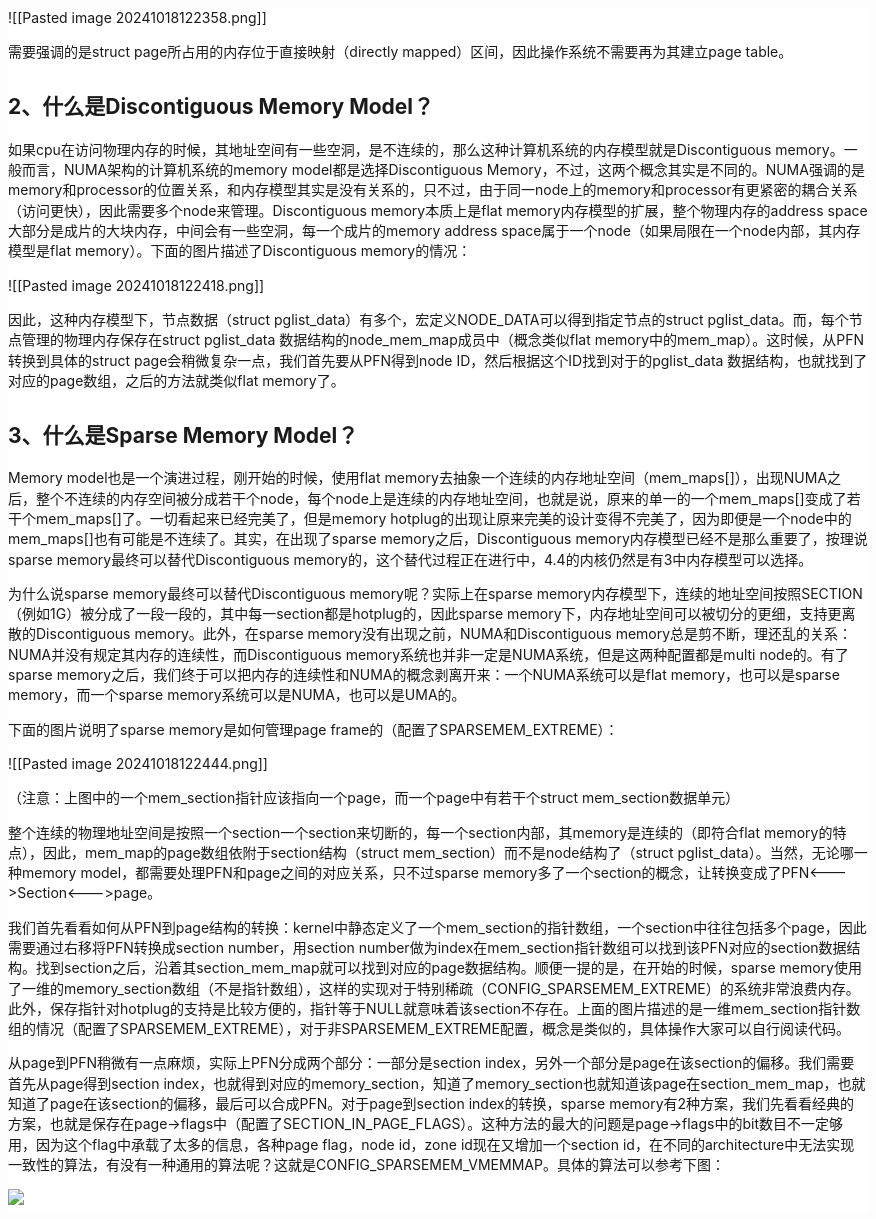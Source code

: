 ![[Pasted image 20241018122358.png]]

需要强调的是struct page所占用的内存位于直接映射（directly mapped）区间，因此操作系统不需要再为其建立page table。

## 2、什么是Discontiguous Memory Model？

如果cpu在访问物理内存的时候，其地址空间有一些空洞，是不连续的，那么这种计算机系统的内存模型就是Discontiguous memory。一般而言，NUMA架构的计算机系统的memory model都是选择Discontiguous Memory，不过，这两个概念其实是不同的。NUMA强调的是memory和processor的位置关系，和内存模型其实是没有关系的，只不过，由于同一node上的memory和processor有更紧密的耦合关系（访问更快），因此需要多个node来管理。Discontiguous memory本质上是flat memory内存模型的扩展，整个物理内存的address space大部分是成片的大块内存，中间会有一些空洞，每一个成片的memory address space属于一个node（如果局限在一个node内部，其内存模型是flat memory）。下面的图片描述了Discontiguous memory的情况：

![[Pasted image 20241018122418.png]]

因此，这种内存模型下，节点数据（struct pglist_data）有多个，宏定义NODE_DATA可以得到指定节点的struct pglist_data。而，每个节点管理的物理内存保存在struct pglist_data 数据结构的node_mem_map成员中（概念类似flat memory中的mem_map）。这时候，从PFN转换到具体的struct page会稍微复杂一点，我们首先要从PFN得到node ID，然后根据这个ID找到对于的pglist_data 数据结构，也就找到了对应的page数组，之后的方法就类似flat memory了。

## 3、什么是Sparse Memory Model？

Memory model也是一个演进过程，刚开始的时候，使用flat memory去抽象一个连续的内存地址空间（mem_maps\[\]），出现NUMA之后，整个不连续的内存空间被分成若干个node，每个node上是连续的内存地址空间，也就是说，原来的单一的一个mem_maps\[\]变成了若干个mem_maps\[\]了。一切看起来已经完美了，但是memory hotplug的出现让原来完美的设计变得不完美了，因为即便是一个node中的mem_maps\[\]也有可能是不连续了。其实，在出现了sparse memory之后，Discontiguous memory内存模型已经不是那么重要了，按理说sparse memory最终可以替代Discontiguous memory的，这个替代过程正在进行中，4.4的内核仍然是有3中内存模型可以选择。

为什么说sparse memory最终可以替代Discontiguous memory呢？实际上在sparse memory内存模型下，连续的地址空间按照SECTION（例如1G）被分成了一段一段的，其中每一section都是hotplug的，因此sparse memory下，内存地址空间可以被切分的更细，支持更离散的Discontiguous memory。此外，在sparse memory没有出现之前，NUMA和Discontiguous memory总是剪不断，理还乱的关系：NUMA并没有规定其内存的连续性，而Discontiguous memory系统也并非一定是NUMA系统，但是这两种配置都是multi node的。有了sparse memory之后，我们终于可以把内存的连续性和NUMA的概念剥离开来：一个NUMA系统可以是flat memory，也可以是sparse memory，而一个sparse memory系统可以是NUMA，也可以是UMA的。

下面的图片说明了sparse memory是如何管理page frame的（配置了SPARSEMEM_EXTREME）：

![[Pasted image 20241018122444.png]]

（注意：上图中的一个mem_section指针应该指向一个page，而一个page中有若干个struct mem_section数据单元）

整个连续的物理地址空间是按照一个section一个section来切断的，每一个section内部，其memory是连续的（即符合flat memory的特点），因此，mem_map的page数组依附于section结构（struct mem_section）而不是node结构了（struct pglist_data）。当然，无论哪一种memory model，都需要处理PFN和page之间的对应关系，只不过sparse memory多了一个section的概念，让转换变成了PFN\<--->Section\<--->page。

我们首先看看如何从PFN到page结构的转换：kernel中静态定义了一个mem_section的指针数组，一个section中往往包括多个page，因此需要通过右移将PFN转换成section number，用section number做为index在mem_section指针数组可以找到该PFN对应的section数据结构。找到section之后，沿着其section_mem_map就可以找到对应的page数据结构。顺便一提的是，在开始的时候，sparse memory使用了一维的memory_section数组（不是指针数组），这样的实现对于特别稀疏（CONFIG_SPARSEMEM_EXTREME）的系统非常浪费内存。此外，保存指针对hotplug的支持是比较方便的，指针等于NULL就意味着该section不存在。上面的图片描述的是一维mem_section指针数组的情况（配置了SPARSEMEM_EXTREME），对于非SPARSEMEM_EXTREME配置，概念是类似的，具体操作大家可以自行阅读代码。

从page到PFN稍微有一点麻烦，实际上PFN分成两个部分：一部分是section index，另外一个部分是page在该section的偏移。我们需要首先从page得到section index，也就得到对应的memory_section，知道了memory_section也就知道该page在section_mem_map，也就知道了page在该section的偏移，最后可以合成PFN。对于page到section index的转换，sparse memory有2种方案，我们先看看经典的方案，也就是保存在page->flags中（配置了SECTION_IN_PAGE_FLAGS）。这种方法的最大的问题是page->flags中的bit数目不一定够用，因为这个flag中承载了太多的信息，各种page flag，node id，zone id现在又增加一个section id，在不同的architecture中无法实现一致性的算法，有没有一种通用的算法呢？这就是CONFIG_SPARSEMEM_VMEMMAP。具体的算法可以参考下图：

![](http://www.wowotech.net/content/uploadfile/201608/a6e21472616210.gif)
